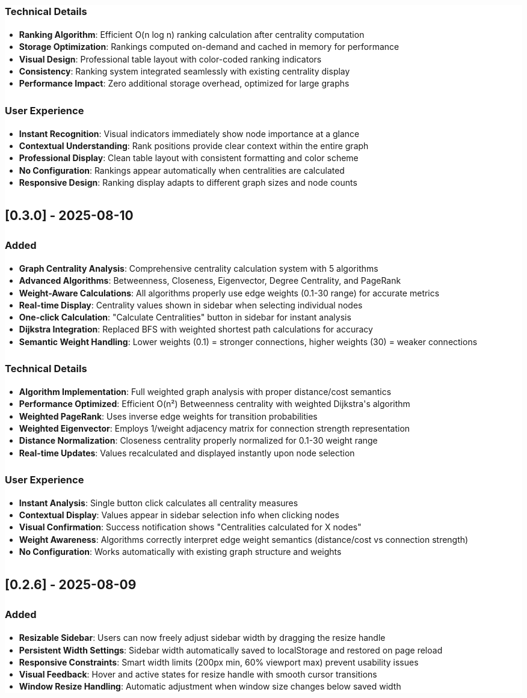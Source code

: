 ### Technical Details
- **Ranking Algorithm**: Efficient O(n log n) ranking calculation after centrality computation
- **Storage Optimization**: Rankings computed on-demand and cached in memory for performance
- **Visual Design**: Professional table layout with color-coded ranking indicators
- **Consistency**: Ranking system integrated seamlessly with existing centrality display
- **Performance Impact**: Zero additional storage overhead, optimized for large graphs

### User Experience
- **Instant Recognition**: Visual indicators immediately show node importance at a glance
- **Contextual Understanding**: Rank positions provide clear context within the entire graph
- **Professional Display**: Clean table layout with consistent formatting and color scheme
- **No Configuration**: Rankings appear automatically when centralities are calculated
- **Responsive Design**: Ranking display adapts to different graph sizes and node counts

## [0.3.0] - 2025-08-10

### Added
- **Graph Centrality Analysis**: Comprehensive centrality calculation system with 5 algorithms
- **Advanced Algorithms**: Betweenness, Closeness, Eigenvector, Degree Centrality, and PageRank
- **Weight-Aware Calculations**: All algorithms properly use edge weights (0.1-30 range) for accurate metrics
- **Real-time Display**: Centrality values shown in sidebar when selecting individual nodes
- **One-click Calculation**: "Calculate Centralities" button in sidebar for instant analysis
- **Dijkstra Integration**: Replaced BFS with weighted shortest path calculations for accuracy
- **Semantic Weight Handling**: Lower weights (0.1) = stronger connections, higher weights (30) = weaker connections

### Technical Details
- **Algorithm Implementation**: Full weighted graph analysis with proper distance/cost semantics
- **Performance Optimized**: Efficient O(n²) Betweenness centrality with weighted Dijkstra's algorithm
- **Weighted PageRank**: Uses inverse edge weights for transition probabilities
- **Weighted Eigenvector**: Employs 1/weight adjacency matrix for connection strength representation
- **Distance Normalization**: Closeness centrality properly normalized for 0.1-30 weight range
- **Real-time Updates**: Values recalculated and displayed instantly upon node selection

### User Experience
- **Instant Analysis**: Single button click calculates all centrality measures
- **Contextual Display**: Values appear in sidebar selection info when clicking nodes
- **Visual Confirmation**: Success notification shows "Centralities calculated for X nodes"
- **Weight Awareness**: Algorithms correctly interpret edge weight semantics (distance/cost vs connection strength)
- **No Configuration**: Works automatically with existing graph structure and weights

## [0.2.6] - 2025-08-09

### Added
- **Resizable Sidebar**: Users can now freely adjust sidebar width by dragging the resize handle
- **Persistent Width Settings**: Sidebar width automatically saved to localStorage and restored on page reload
- **Responsive Constraints**: Smart width limits (200px min, 60% viewport max) prevent usability issues
- **Visual Feedback**: Hover and active states for resize handle with smooth cursor transitions
- **Window Resize Handling**: Automatic adjustment when window size changes below saved width
